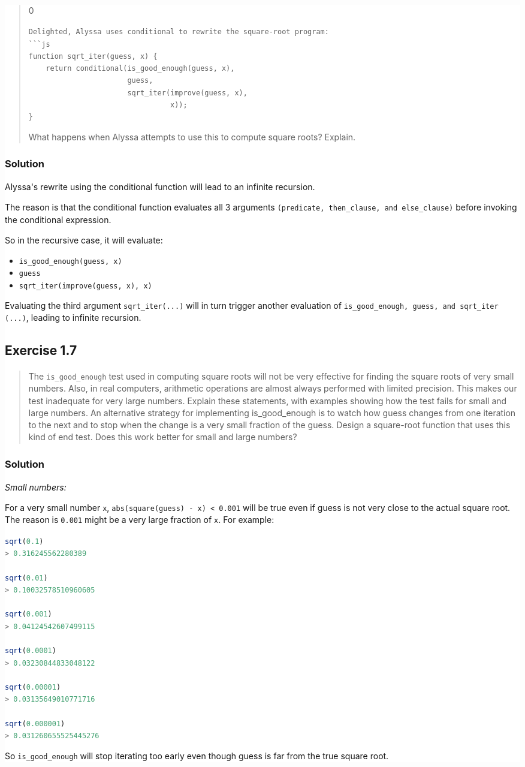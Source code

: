 > 0
> ```
> Delighted, Alyssa uses conditional to rewrite the square-root program:
> ```js
> function sqrt_iter(guess, x) {
>     return conditional(is_good_enough(guess, x),
>                        guess,
>                        sqrt_iter(improve(guess, x),
>                                  x));
> }
> ```
> What happens when Alyssa attempts to use this to compute square roots? Explain.
### Solution
Alyssa's rewrite using the conditional function will lead to an infinite recursion.

The reason is that the conditional function evaluates all 3 arguments `(predicate, then_clause, and else_clause)` before invoking the conditional expression.

So in the recursive case, it will evaluate:
* `is_good_enough(guess, x)`
* `guess`
* `sqrt_iter(improve(guess, x), x)`

Evaluating the third argument `sqrt_iter(...)` will in turn trigger another evaluation of `is_good_enough, guess, and sqrt_iter(...)`, leading to infinite recursion.
## Exercise 1.7
> The `is_good_enough` test used in computing square roots will not be very effective for finding the square roots of very small numbers. Also, in real computers, arithmetic operations are almost always performed with limited precision. This makes our test inadequate for very large numbers. Explain these statements, with examples showing how the test fails for small and large numbers. An alternative strategy for implementing is_good_enough is to watch how guess changes from one iteration to the next and to stop when the change is a very small fraction of the guess. Design a square-root function that uses this kind of end test. Does this work better for small and large numbers?
### Solution
*Small numbers:*

For a very small number `x`, `abs(square(guess) - x) < 0.001` will be true even if guess is not very close to the actual square root. The reason is `0.001` might be a very large fraction of `x`. For example:
```js
sqrt(0.1)
> 0.316245562280389

sqrt(0.01)
> 0.10032578510960605

sqrt(0.001)
> 0.04124542607499115

sqrt(0.0001)
> 0.03230844833048122

sqrt(0.00001)
> 0.03135649010771716

sqrt(0.000001)
> 0.031260655525445276
```
So `is_good_enough` will stop iterating too early even though guess is far from the true square root.
